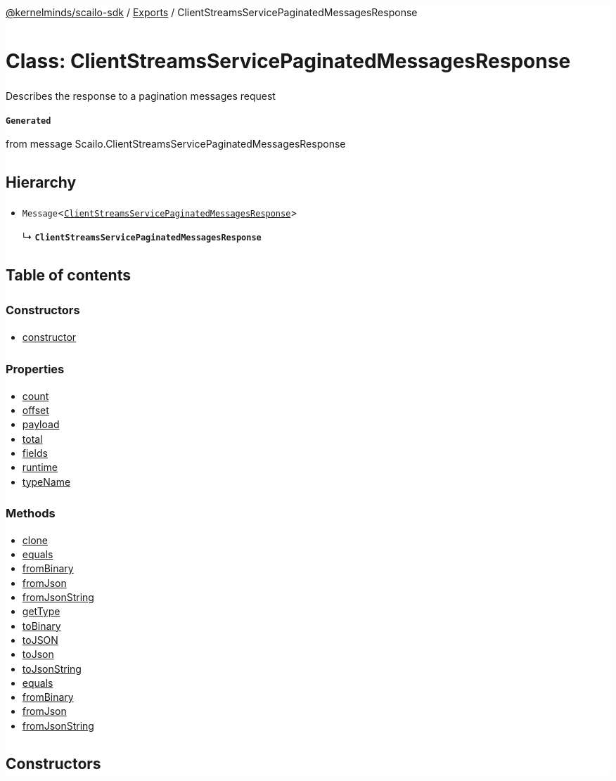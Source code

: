 [@kernelminds/scailo-sdk](../README.md) / [Exports](../modules.md) / ClientStreamsServicePaginatedMessagesResponse

# Class: ClientStreamsServicePaginatedMessagesResponse

Describes the response to a pagination messages request

**`Generated`**

from message Scailo.ClientStreamsServicePaginatedMessagesResponse

## Hierarchy

- `Message`\<[`ClientStreamsServicePaginatedMessagesResponse`](ClientStreamsServicePaginatedMessagesResponse.md)\>

  ↳ **`ClientStreamsServicePaginatedMessagesResponse`**

## Table of contents

### Constructors

- [constructor](ClientStreamsServicePaginatedMessagesResponse.md#constructor)

### Properties

- [count](ClientStreamsServicePaginatedMessagesResponse.md#count)
- [offset](ClientStreamsServicePaginatedMessagesResponse.md#offset)
- [payload](ClientStreamsServicePaginatedMessagesResponse.md#payload)
- [total](ClientStreamsServicePaginatedMessagesResponse.md#total)
- [fields](ClientStreamsServicePaginatedMessagesResponse.md#fields)
- [runtime](ClientStreamsServicePaginatedMessagesResponse.md#runtime)
- [typeName](ClientStreamsServicePaginatedMessagesResponse.md#typename)

### Methods

- [clone](ClientStreamsServicePaginatedMessagesResponse.md#clone)
- [equals](ClientStreamsServicePaginatedMessagesResponse.md#equals)
- [fromBinary](ClientStreamsServicePaginatedMessagesResponse.md#frombinary)
- [fromJson](ClientStreamsServicePaginatedMessagesResponse.md#fromjson)
- [fromJsonString](ClientStreamsServicePaginatedMessagesResponse.md#fromjsonstring)
- [getType](ClientStreamsServicePaginatedMessagesResponse.md#gettype)
- [toBinary](ClientStreamsServicePaginatedMessagesResponse.md#tobinary)
- [toJSON](ClientStreamsServicePaginatedMessagesResponse.md#tojson)
- [toJson](ClientStreamsServicePaginatedMessagesResponse.md#tojson-1)
- [toJsonString](ClientStreamsServicePaginatedMessagesResponse.md#tojsonstring)
- [equals](ClientStreamsServicePaginatedMessagesResponse.md#equals-1)
- [fromBinary](ClientStreamsServicePaginatedMessagesResponse.md#frombinary-1)
- [fromJson](ClientStreamsServicePaginatedMessagesResponse.md#fromjson-1)
- [fromJsonString](ClientStreamsServicePaginatedMessagesResponse.md#fromjsonstring-1)

## Constructors
